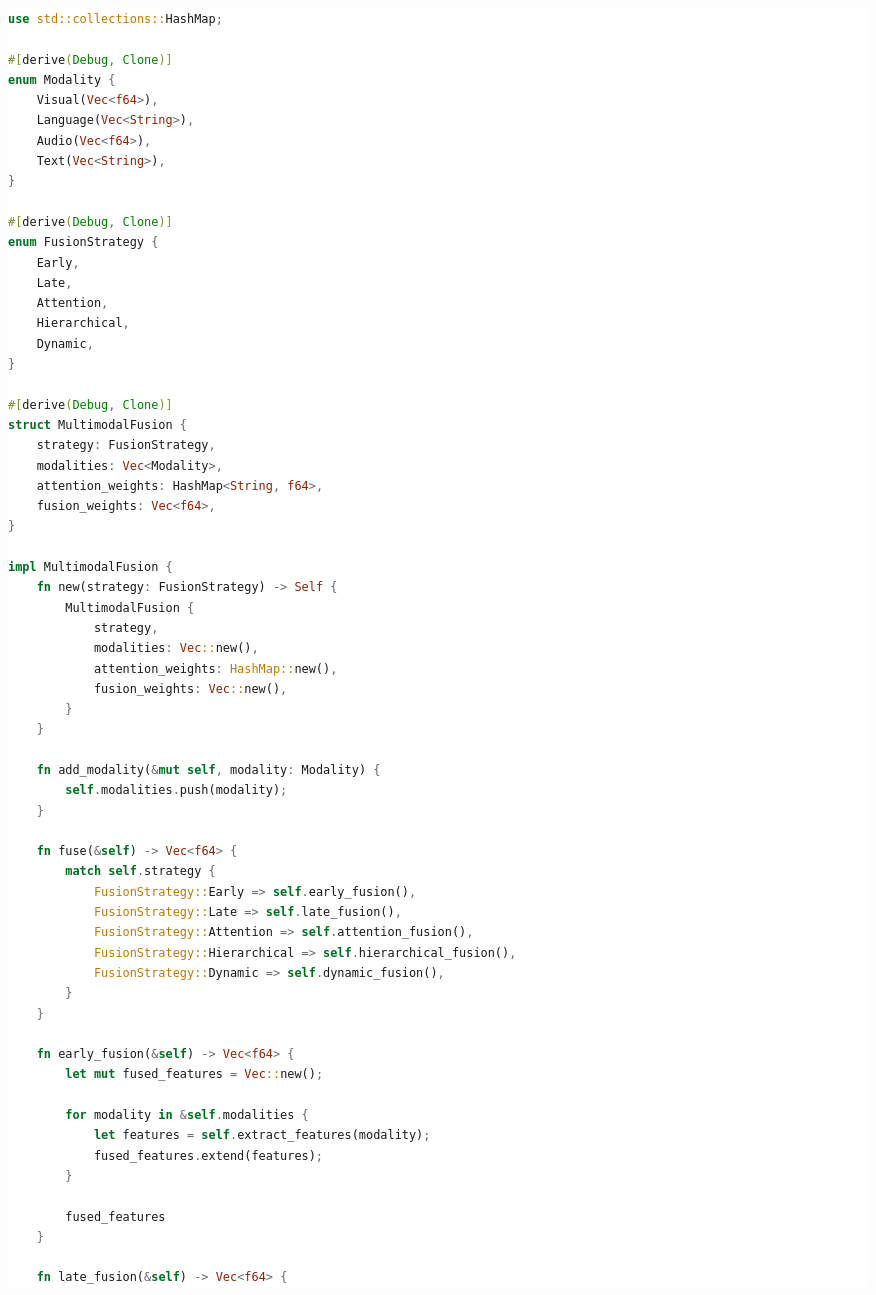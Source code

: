 ```rust
use std::collections::HashMap;

#[derive(Debug, Clone)]
enum Modality {
    Visual(Vec<f64>),
    Language(Vec<String>),
    Audio(Vec<f64>),
    Text(Vec<String>),
}

#[derive(Debug, Clone)]
enum FusionStrategy {
    Early,
    Late,
    Attention,
    Hierarchical,
    Dynamic,
}

#[derive(Debug, Clone)]
struct MultimodalFusion {
    strategy: FusionStrategy,
    modalities: Vec<Modality>,
    attention_weights: HashMap<String, f64>,
    fusion_weights: Vec<f64>,
}

impl MultimodalFusion {
    fn new(strategy: FusionStrategy) -> Self {
        MultimodalFusion {
            strategy,
            modalities: Vec::new(),
            attention_weights: HashMap::new(),
            fusion_weights: Vec::new(),
        }
    }

    fn add_modality(&mut self, modality: Modality) {
        self.modalities.push(modality);
    }

    fn fuse(&self) -> Vec<f64> {
        match self.strategy {
            FusionStrategy::Early => self.early_fusion(),
            FusionStrategy::Late => self.late_fusion(),
            FusionStrategy::Attention => self.attention_fusion(),
            FusionStrategy::Hierarchical => self.hierarchical_fusion(),
            FusionStrategy::Dynamic => self.dynamic_fusion(),
        }
    }

    fn early_fusion(&self) -> Vec<f64> {
        let mut fused_features = Vec::new();
        
        for modality in &self.modalities {
            let features = self.extract_features(modality);
            fused_features.extend(features);
        }
        
        fused_features
    }

    fn late_fusion(&self) -> Vec<f64> {
```